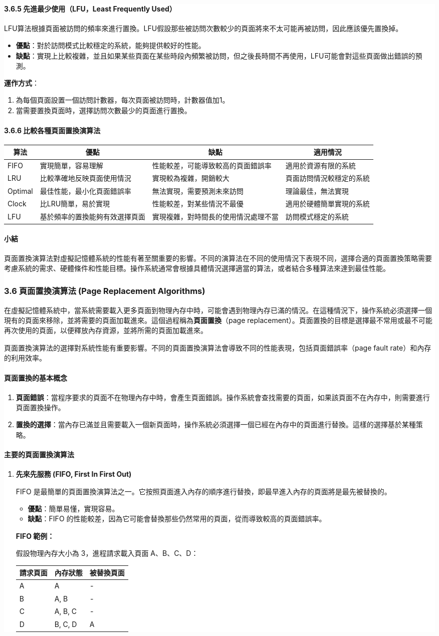 #### 3.6.5 先進最少使用（LFU，Least Frequently Used）

LFU算法根據頁面被訪問的頻率來進行置換。LFU假設那些被訪問次數較少的頁面將來不太可能再被訪問，因此應該優先置換掉。

- **優點**：對於訪問模式比較穩定的系統，能夠提供較好的性能。
- **缺點**：實現上比較複雜，並且如果某些頁面在某些時段內頻繁被訪問，但之後長時間不再使用，LFU可能會對這些頁面做出錯誤的預測。

**運作方式**：
1. 為每個頁面設置一個訪問計數器，每次頁面被訪問時，計數器值加1。
2. 當需要置換頁面時，選擇訪問次數最少的頁面進行置換。

#### 3.6.6 比較各種頁面置換演算法

| 算法          | 優點                         | 缺點                         | 適用情況                |
|---------------|------------------------------|------------------------------|-------------------------|
| FIFO          | 實現簡單，容易理解           | 性能較差，可能導致較高的頁面錯誤率 | 適用於資源有限的系統   |
| LRU           | 比較準確地反映頁面使用情況   | 實現較為複雜，開銷較大       | 頁面訪問情況較穩定的系統 |
| Optimal       | 最佳性能，最小化頁面錯誤率   | 無法實現，需要預測未來訪問  | 理論最佳，無法實現     |
| Clock         | 比LRU簡單，易於實現           | 性能較差，對某些情況不最優   | 適用於硬體簡單實現的系統 |
| LFU           | 基於頻率的置換能夠有效選擇頁面 | 實現複雜，對時間長的使用情況處理不當 | 訪問模式穩定的系統    |

#### 小結

頁面置換演算法對虛擬記憶體系統的性能有著至關重要的影響。不同的演算法在不同的使用情況下表現不同，選擇合適的頁面置換策略需要考慮系統的需求、硬體條件和性能目標。操作系統通常會根據具體情況選擇適當的算法，或者結合多種算法來達到最佳性能。

### 3.6 頁面置換演算法 (Page Replacement Algorithms)

在虛擬記憶體系統中，當系統需要載入更多頁面到物理內存中時，可能會遇到物理內存已滿的情況。在這種情況下，操作系統必須選擇一個現有的頁面來移除，並將需要的頁面加載進來。這個過程稱為**頁面置換**（page replacement）。頁面置換的目標是選擇最不常用或最不可能再次使用的頁面，以便釋放內存資源，並將所需的頁面加載進來。

頁面置換演算法的選擇對系統性能有重要影響。不同的頁面置換演算法會導致不同的性能表現，包括頁面錯誤率（page fault rate）和內存的利用效率。

#### 頁面置換的基本概念

1. **頁面錯誤**：當程序要求的頁面不在物理內存中時，會產生頁面錯誤。操作系統會查找需要的頁面，如果該頁面不在內存中，則需要進行頁面置換操作。

2. **置換的選擇**：當內存已滿並且需要載入一個新頁面時，操作系統必須選擇一個已經在內存中的頁面進行替換。這樣的選擇基於某種策略。

#### 主要的頁面置換演算法

1. **先來先服務 (FIFO, First In First Out)**

   FIFO 是最簡單的頁面置換演算法之一。它按照頁面進入內存的順序進行替換，即最早進入內存的頁面將是最先被替換的。

   - **優點**：簡單易懂，實現容易。
   - **缺點**：FIFO 的性能較差，因為它可能會替換那些仍然常用的頁面，從而導致較高的頁面錯誤率。

   **FIFO 範例：**

   假設物理內存大小為 3，進程請求載入頁面 A、B、C、D：

   | 請求頁面 | 內存狀態     | 被替換頁面 |
   |----------|--------------|-----------|
   | A        | A            | -         |
   | B        | A, B         | -         |
   | C        | A, B, C      | -         |
   | D        | B, C, D      | A         |
